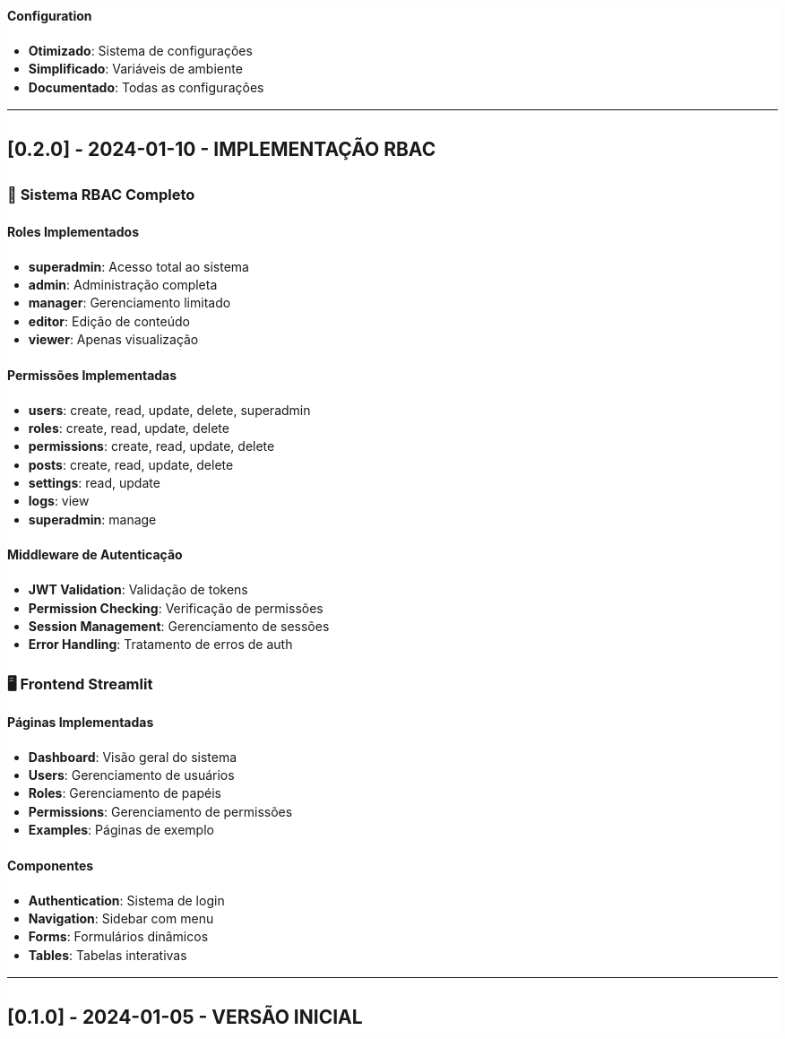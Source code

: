 #### **Configuration**
- **Otimizado**: Sistema de configurações
- **Simplificado**: Variáveis de ambiente
- **Documentado**: Todas as configurações

---

## [0.2.0] - 2024-01-10 - **IMPLEMENTAÇÃO RBAC**

### 🔐 **Sistema RBAC Completo**

#### **Roles Implementados**
- **superadmin**: Acesso total ao sistema
- **admin**: Administração completa
- **manager**: Gerenciamento limitado
- **editor**: Edição de conteúdo
- **viewer**: Apenas visualização

#### **Permissões Implementadas**
- **users**: create, read, update, delete, superadmin
- **roles**: create, read, update, delete
- **permissions**: create, read, update, delete
- **posts**: create, read, update, delete
- **settings**: read, update
- **logs**: view
- **superadmin**: manage

#### **Middleware de Autenticação**
- **JWT Validation**: Validação de tokens
- **Permission Checking**: Verificação de permissões
- **Session Management**: Gerenciamento de sessões
- **Error Handling**: Tratamento de erros de auth

### 🖥️ **Frontend Streamlit**

#### **Páginas Implementadas**
- **Dashboard**: Visão geral do sistema
- **Users**: Gerenciamento de usuários
- **Roles**: Gerenciamento de papéis
- **Permissions**: Gerenciamento de permissões
- **Examples**: Páginas de exemplo

#### **Componentes**
- **Authentication**: Sistema de login
- **Navigation**: Sidebar com menu
- **Forms**: Formulários dinâmicos
- **Tables**: Tabelas interativas

---

## [0.1.0] - 2024-01-05 - **VERSÃO INICIAL**
